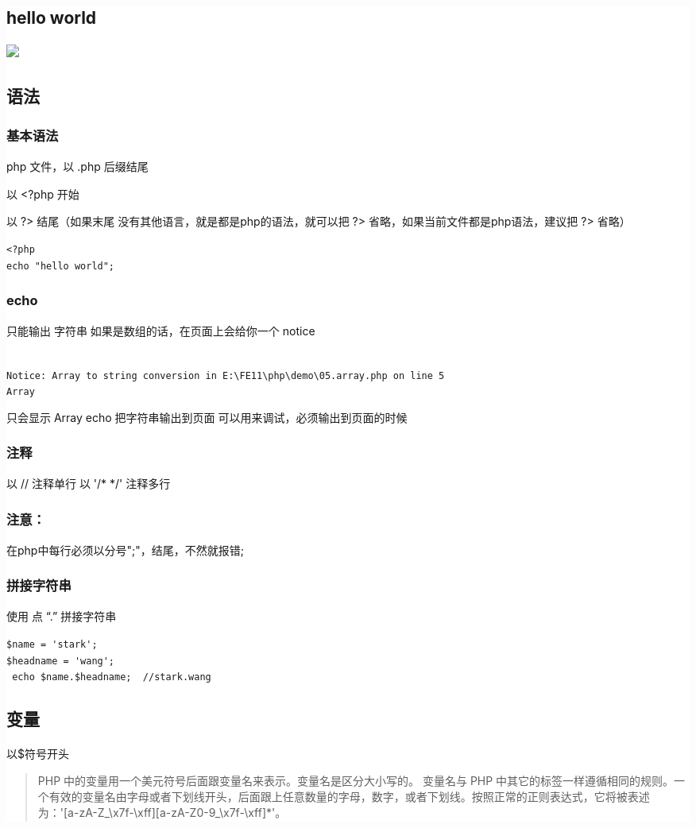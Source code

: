## hello world
![](http://md.shudong.wang/markdown-img-paste-20171204142848290.png)

## 语法
### 基本语法
php 文件，以 .php 后缀结尾

以 <?php 开始

以 ?> 结尾（如果末尾 没有其他语言，就是都是php的语法，就可以把 ?> 省略，如果当前文件都是php语法，建议把 ?> 省略）
```
<?php
echo "hello world";
```

### echo 
只能输出 字符串
如果是数组的话，在页面上会给你一个 notice 
```

Notice: Array to string conversion in E:\FE11\php\demo\05.array.php on line 5
Array
```

只会显示 Array
echo 把字符串输出到页面
可以用来调试，必须输出到页面的时候

### 注释
以 // 注释单行
以 '/* */' 注释多行

### 注意：
  在php中每行必须以分号";"，结尾，不然就报错;

### 拼接字符串
使用  点 “.” 拼接字符串

```
$name = 'stark';
$headname = 'wang';
 echo $name.$headname;  //stark.wang
```
## 变量
以$符号开头

> PHP 中的变量用一个美元符号后面跟变量名来表示。变量名是区分大小写的。
变量名与 PHP 中其它的标签一样遵循相同的规则。一个有效的变量名由字母或者下划线开头，后面跟上任意数量的字母，数字，或者下划线。按照正常的正则表达式，它将被表述为：'[a-zA-Z_\x7f-\xff][a-zA-Z0-9_\x7f-\xff]*'。
